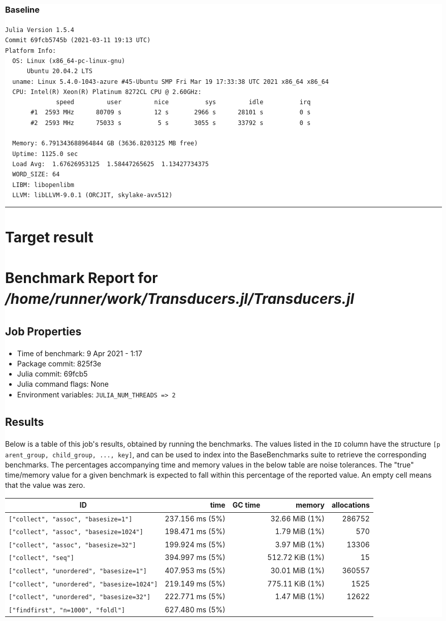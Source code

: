 ### Baseline
```
Julia Version 1.5.4
Commit 69fcb5745b (2021-03-11 19:13 UTC)
Platform Info:
  OS: Linux (x86_64-pc-linux-gnu)
      Ubuntu 20.04.2 LTS
  uname: Linux 5.4.0-1043-azure #45-Ubuntu SMP Fri Mar 19 17:33:38 UTC 2021 x86_64 x86_64
  CPU: Intel(R) Xeon(R) Platinum 8272CL CPU @ 2.60GHz: 
              speed         user         nice          sys         idle          irq
       #1  2593 MHz      80709 s         12 s       2966 s      28101 s          0 s
       #2  2593 MHz      75033 s          5 s       3055 s      33792 s          0 s
       
  Memory: 6.791343688964844 GB (3636.8203125 MB free)
  Uptime: 1125.0 sec
  Load Avg:  1.67626953125  1.58447265625  1.13427734375
  WORD_SIZE: 64
  LIBM: libopenlibm
  LLVM: libLLVM-9.0.1 (ORCJIT, skylake-avx512)
```

---
# Target result
# Benchmark Report for */home/runner/work/Transducers.jl/Transducers.jl*

## Job Properties
* Time of benchmark: 9 Apr 2021 - 1:17
* Package commit: 825f3e
* Julia commit: 69fcb5
* Julia command flags: None
* Environment variables: `JULIA_NUM_THREADS => 2`

## Results
Below is a table of this job's results, obtained by running the benchmarks.
The values listed in the `ID` column have the structure `[parent_group, child_group, ..., key]`, and can be used to
index into the BaseBenchmarks suite to retrieve the corresponding benchmarks.
The percentages accompanying time and memory values in the below table are noise tolerances. The "true"
time/memory value for a given benchmark is expected to fall within this percentage of the reported value.
An empty cell means that the value was zero.

| ID                                                  | time            | GC time | memory          | allocations |
|-----------------------------------------------------|----------------:|--------:|----------------:|------------:|
| `["collect", "assoc", "basesize=1"]`                | 237.156 ms (5%) |         |  32.66 MiB (1%) |      286752 |
| `["collect", "assoc", "basesize=1024"]`             | 198.471 ms (5%) |         |   1.79 MiB (1%) |         570 |
| `["collect", "assoc", "basesize=32"]`               | 199.924 ms (5%) |         |   3.97 MiB (1%) |       13306 |
| `["collect", "seq"]`                                | 394.997 ms (5%) |         | 512.72 KiB (1%) |          15 |
| `["collect", "unordered", "basesize=1"]`            | 407.953 ms (5%) |         |  30.01 MiB (1%) |      360557 |
| `["collect", "unordered", "basesize=1024"]`         | 219.149 ms (5%) |         | 775.11 KiB (1%) |        1525 |
| `["collect", "unordered", "basesize=32"]`           | 222.771 ms (5%) |         |   1.47 MiB (1%) |       12622 |
| `["findfirst", "n=1000", "foldl"]`                  | 627.480 ms (5%) |         |                 |             |